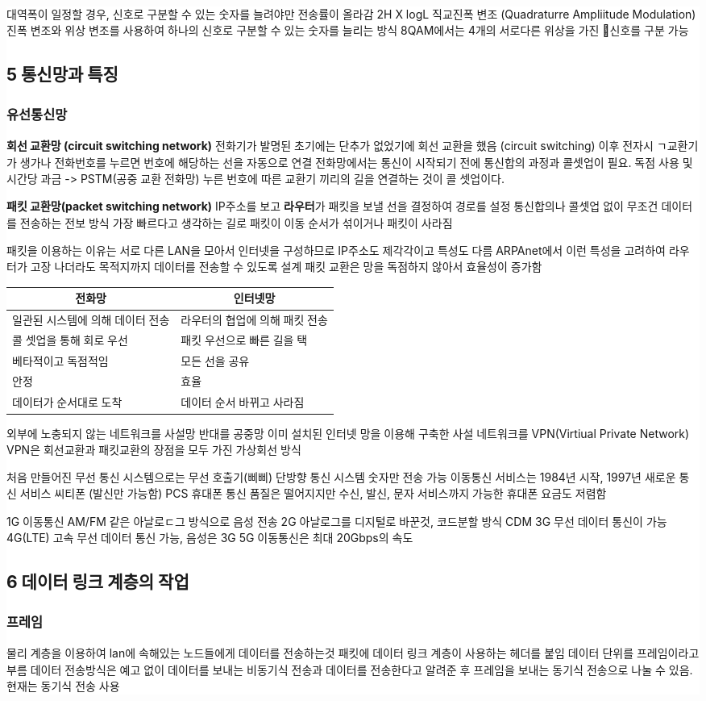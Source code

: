 대역폭이 일정할 경우, 신호로 구분할 수 있는 숫자를 늘려야만 전송률이 올라감 2H X logL 
직교진폭 변조 (Quadraturre Ampliitude Modulation)
	진폭 변조와 위상 변조를 사용하여 하나의 신호로 구분할 수 있는 숫자를 늘리는 방식
8QAM에서는 4개의 서로다른 위상을 가진 신호를 구분 가능

## 5 통신망과 특징
### 유선통신망

**회선 교환망 (circuit switching network)**
전화기가 발명된 초기에는 단추가 없었기에 회선 교환을 했음 (circuit switching)
이후 전자시 ㄱ교환기가 생가나 전화번호를 누르면 번호에 해당하는 선을 자동으로 연결
전화망에서는 통신이 시작되기 전에 통신합의 과정과 콜셋업이 필요. 독점 사용 및 시간당 과금 -> PSTM(공중 교환 전화망)
누른 번호에 따른 교환기 끼리의 길을 연결하는 것이 콜 셋업이다.

**패킷 교환망(packet switching network)**
IP주소를 보고 **라우터**가 패킷을 보낼 선을 결정하여 경로를 설정
통신합의나 콜셋업 없이 무조건 데이터를 전송하는 전보 방식
가장 빠르다고 생각하는 길로 패킷이 이동
순서가 섞이거나 패킷이 사라짐

패킷을 이용하는 이유는
서로 다른 LAN을 모아서 인터넷을 구성하므로 IP주소도 제각각이고 특성도 다름
ARPAnet에서 이런 특성을 고려하여 라우터가 고장 나더라도 목적지까지 데이터를 전송할 수 있도록 설계
패킷 교환은 망을 독점하지 않아서 효율성이 증가함

| 전화망                | 인터넷망              |
| ------------------ | ----------------- |
| 일관된 시스템에 의해 데이터 전송 | 라우터의 협업에 의해 패킷 전송 |
| 콜 셋업을 통해 회로 우선     | 패킷 우선으로 빠른 길을 택   |
| 베타적이고 독점적임         | 모든 선을 공유          |
| 안정                 | 효율                |
| 데이터가 순서대로 도착       | 데이터 순서 바뀌고 사라짐    |
외부에 노충되지 않는 네트워크를 사설망 반대를 공중망
이미 설치된 인터넷 망을 이용해 구축한 사설 네트워크를 VPN(Virtiual Private Network)
VPN은 회선교환과 패킷교환의 장점을 모두 가진 가상회선 방식

처음 만들어진 무선 통신 시스템으로는 무선 호출기(삐삐) 단방향 통신 시스템 숫자만 전송 가능
이동통신 서비스는 1984년 시작, 1997년 새로운 통신 서비스 씨티폰 (발신만 가능함) PCS 휴대폰 통신 품질은 떨어지지만 수신, 발신, 문자 서비스까지 가능한 휴대폰 요금도 저렴함

1G 이동통신 AM/FM 같은 아날로ㄷ그 방식으로 음성 전송
2G 아날로그를 디지털로 바꾼것, 코드분할 방식 CDM 
3G 무선 데이터 통신이 가능
4G(LTE) 고속 무선 데이터 통신 가능, 음성은 3G
5G 이동통신은 최대 20Gbps의 속도 
## 6 데이터 링크 계층의 작업

### 프레임
물리 계층을 이용하여 lan에 속해있는 노드들에게 데이터를 전송하는것
패킷에 데이터 링크 계층이 사용하는 헤더를 붙임
데이터 단위를 프레임이라고 부름
데이터 전송방식은 예고 없이 데이터를 보내는 비동기식 전송과 데이터를 전송한다고 알려준 후 프레임을 보내는 동기식 전송으로 나눌 수 있음. 현재는 동기식 전송 사용

